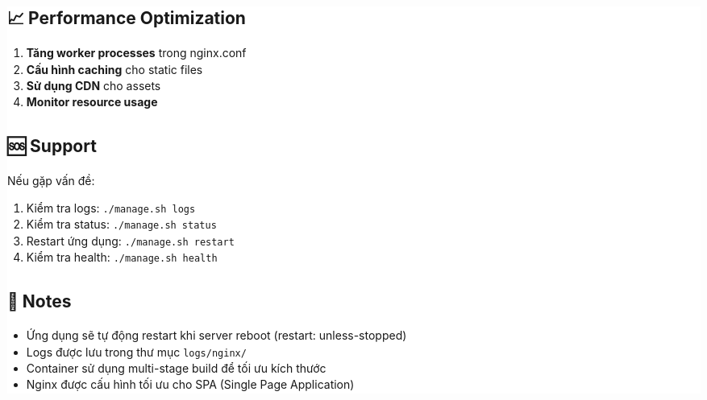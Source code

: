 ## 📈 Performance Optimization

1. **Tăng worker processes** trong nginx.conf
2. **Cấu hình caching** cho static files
3. **Sử dụng CDN** cho assets
4. **Monitor resource usage**

## 🆘 Support

Nếu gặp vấn đề:
1. Kiểm tra logs: `./manage.sh logs`
2. Kiểm tra status: `./manage.sh status`
3. Restart ứng dụng: `./manage.sh restart`
4. Kiểm tra health: `./manage.sh health`

## 📝 Notes

- Ứng dụng sẽ tự động restart khi server reboot (restart: unless-stopped)
- Logs được lưu trong thư mục `logs/nginx/`
- Container sử dụng multi-stage build để tối ưu kích thước
- Nginx được cấu hình tối ưu cho SPA (Single Page Application)
